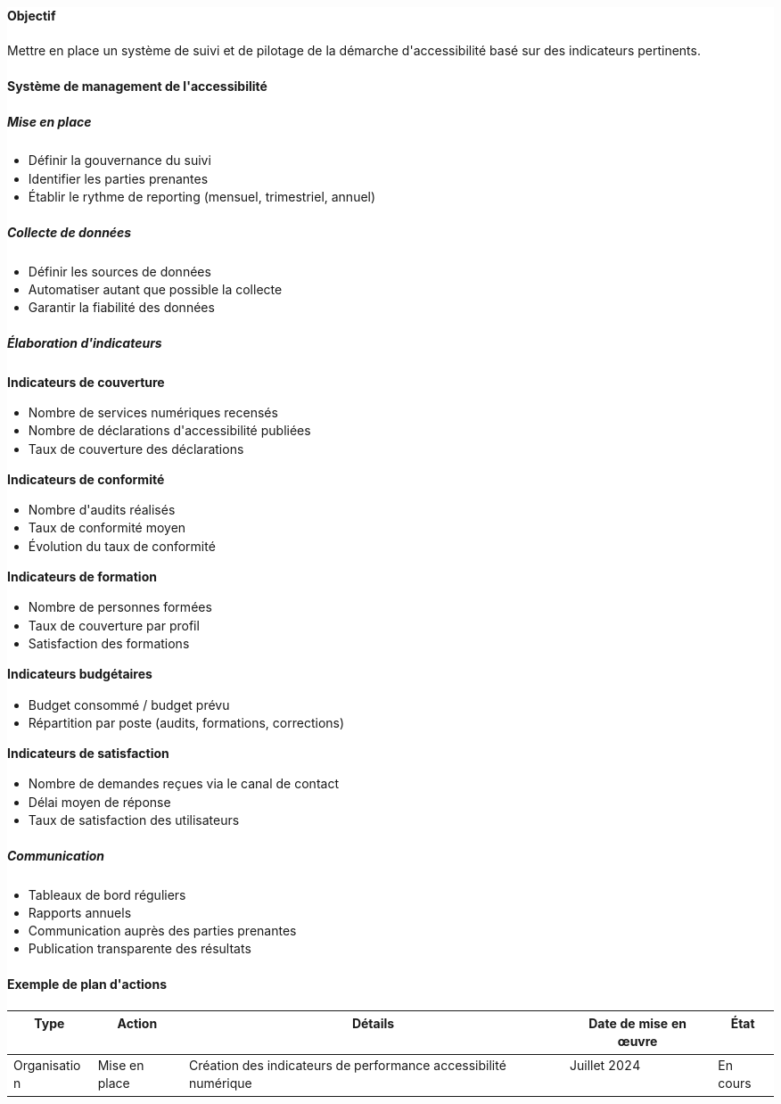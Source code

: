 #### Objectif
Mettre en place un système de suivi et de pilotage de la démarche d'accessibilité basé sur des indicateurs pertinents.

#### Système de management de l'accessibilité

##### Mise en place
- Définir la gouvernance du suivi
- Identifier les parties prenantes
- Établir le rythme de reporting (mensuel, trimestriel, annuel)

##### Collecte de données
- Définir les sources de données
- Automatiser autant que possible la collecte
- Garantir la fiabilité des données

##### Élaboration d'indicateurs

**Indicateurs de couverture**
- Nombre de services numériques recensés
- Nombre de déclarations d'accessibilité publiées
- Taux de couverture des déclarations

**Indicateurs de conformité**
- Nombre d'audits réalisés
- Taux de conformité moyen
- Évolution du taux de conformité

**Indicateurs de formation**
- Nombre de personnes formées
- Taux de couverture par profil
- Satisfaction des formations

**Indicateurs budgétaires**
- Budget consommé / budget prévu
- Répartition par poste (audits, formations, corrections)

**Indicateurs de satisfaction**
- Nombre de demandes reçues via le canal de contact
- Délai moyen de réponse
- Taux de satisfaction des utilisateurs

##### Communication
- Tableaux de bord réguliers
- Rapports annuels
- Communication auprès des parties prenantes
- Publication transparente des résultats

#### Exemple de plan d'actions

| Type | Action | Détails | Date de mise en œuvre | État |
|------|--------|---------|----------------------|------|
| Organisation | Mise en place | Création des indicateurs de performance accessibilité numérique | Juillet 2024 | En cours |
